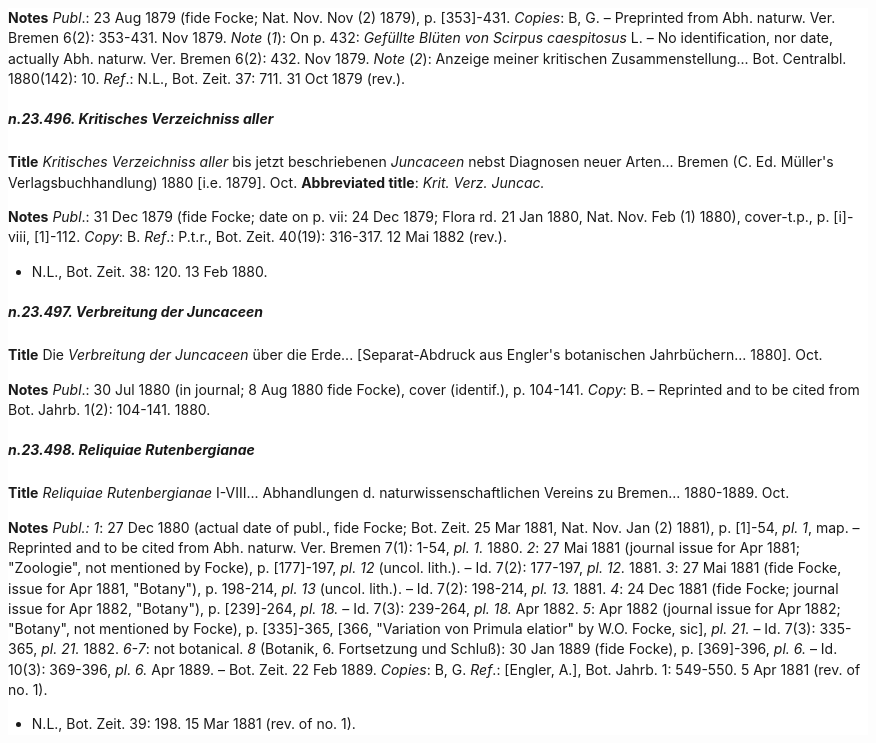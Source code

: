 **Notes**
*Publ*.: 23 Aug 1879 (fide Focke; Nat. Nov. Nov (2) 1879), p. \[353\]-431. *Copies*: B, G. – Preprinted from Abh. naturw. Ver. Bremen 6(2): 353-431. Nov 1879.
*Note* (*1*): On p. 432: *Gefüllte Blüten von Scirpus caespitosus* L. – No identification, nor date, actually Abh. naturw. Ver. Bremen 6(2): 432. Nov 1879.
*Note* (*2*): Anzeige meiner kritischen Zusammenstellung... Bot. Centralbl. 1880(142): 10.
*Ref*.: N.L., Bot. Zeit. 37: 711. 31 Oct 1879 (rev.).

##### n.23.496. Kritisches Verzeichniss aller

**Title**
*Kritisches Verzeichniss aller* bis jetzt beschriebenen *Juncaceen* nebst Diagnosen neuer Arten... Bremen (C. Ed. Müller's Verlagsbuchhandlung) 1880 \[i.e. 1879\]. Oct.
**Abbreviated title**: *Krit. Verz. Juncac.*

**Notes**
*Publ*.: 31 Dec 1879 (fide Focke; date on p. vii: 24 Dec 1879; Flora rd. 21 Jan 1880, Nat. Nov. Feb (1) 1880), cover-t.p., p. \[i\]-viii, \[1\]-112. *Copy*: B.
*Ref*.: P.t.r., Bot. Zeit. 40(19): 316-317. 12 Mai 1882 (rev.).
- N.L., Bot. Zeit. 38: 120. 13 Feb 1880.

##### n.23.497. Verbreitung der Juncaceen

**Title**
Die *Verbreitung der Juncaceen* über die Erde... \[Separat-Abdruck aus Engler's botanischen Jahrbüchern... 1880\]. Oct.

**Notes**
*Publ*.: 30 Jul 1880 (in journal; 8 Aug 1880 fide Focke), cover (identif.), p. 104-141. *Copy*: B. – Reprinted and to be cited from Bot. Jahrb. 1(2): 104-141. 1880.

##### n.23.498. Reliquiae Rutenbergianae

**Title**
*Reliquiae Rutenbergianae* I-VIII... Abhandlungen d. naturwissenschaftlichen Vereins zu Bremen... 1880-1889. Oct.

**Notes**
*Publ.: 1*: 27 Dec 1880 (actual date of publ., fide Focke; Bot. Zeit. 25 Mar 1881, Nat. Nov. Jan (2) 1881), p. \[1\]-54, *pl. 1*, map. – Reprinted and to be cited from Abh. naturw. Ver. Bremen 7(1): 1-54, *pl. 1.* 1880.
*2*: 27 Mai 1881 (journal issue for Apr 1881; "Zoologie", not mentioned by Focke), p. \[177\]-197, *pl. 12* (uncol. lith.). – Id. 7(2): 177-197, *pl. 12.* 1881.
*3*: 27 Mai 1881 (fide Focke, issue for Apr 1881, "Botany"), p. 198-214, *pl. 13* (uncol. lith.).  – Id. 7(2): 198-214, *pl. 13.* 1881.
*4*: 24 Dec 1881 (fide Focke; journal issue for Apr 1882, "Botany"), p. \[239\]-264, *pl. 18.* – Id. 7(3): 239-264, *pl. 18.* Apr 1882.
*5*: Apr 1882 (journal issue for Apr 1882; "Botany", not mentioned by Focke), p. \[335\]-365, \[366, "Variation von Primula elatior" by W.O. Focke, sic\], *pl. 21.* – Id. 7(3): 335-365, *pl. 21.* 1882.
*6-7*: not botanical.
*8* (Botanik, 6. Fortsetzung und Schluß): 30 Jan 1889 (fide Focke), p. \[369\]-396, *pl. 6.* – Id. 10(3): 369-396, *pl. 6.* Apr 1889. – Bot. Zeit. 22 Feb 1889.
*Copies*: B, G.
*Ref*.: \[Engler, A.\], Bot. Jahrb. 1: 549-550. 5 Apr 1881 (rev. of no. 1).
- N.L., Bot. Zeit. 39: 198. 15 Mar 1881 (rev. of no. 1).
